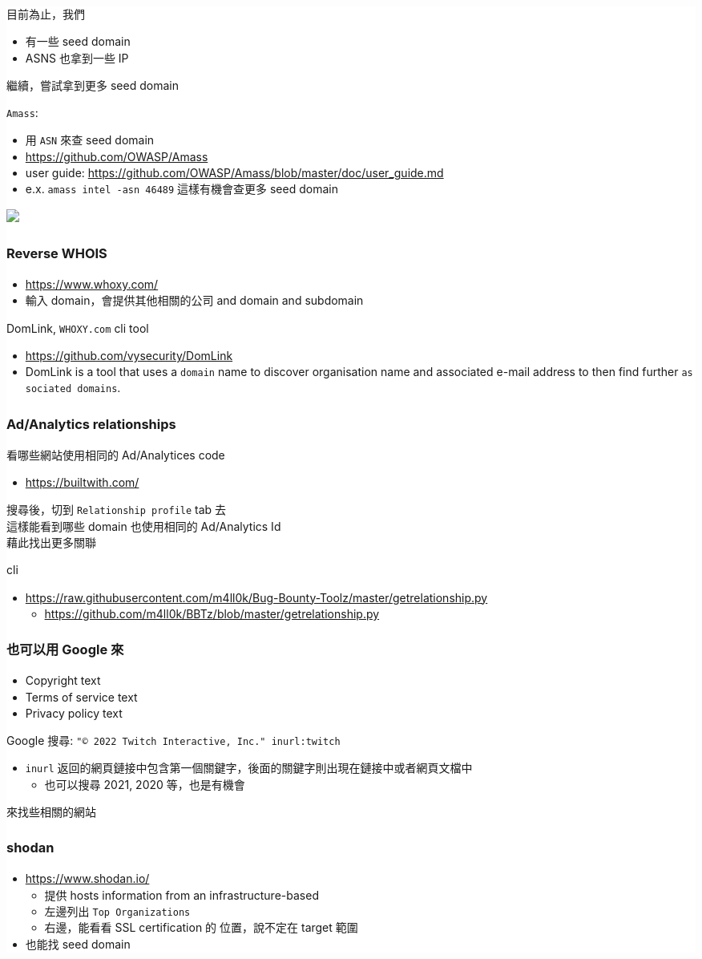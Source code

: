 目前為止，我們
- 有一些 seed domain
- ASNS 也拿到一些 IP

繼續，嘗試拿到更多 seed domain

`Amass`: 
- 用 `ASN` 來查 seed domain
- https://github.com/OWASP/Amass
- user guide: https://github.com/OWASP/Amass/blob/master/doc/user_guide.md
- e.x. `amass intel -asn 46489` 這樣有機會查更多 seed domain

![](https://i.imgur.com/8dePdse.png)


### Reverse WHOIS
- https://www.whoxy.com/
- 輸入 domain，會提供其他相關的公司 and domain and subdomain


DomLink, `WHOXY.com` cli tool
- https://github.com/vysecurity/DomLink
- DomLink is a tool that uses a `domain` name to discover organisation name and associated e-mail address to then find further `associated domains`.


### Ad/Analytics relationships
看哪些網站使用相同的 Ad/Analytices code  
- https://builtwith.com/

搜尋後，切到 `Relationship profile` tab 去  
這樣能看到哪些 domain 也使用相同的 Ad/Analytics Id  
藉此找出更多關聯  

cli
- https://raw.githubusercontent.com/m4ll0k/Bug-Bounty-Toolz/master/getrelationship.py
  - https://github.com/m4ll0k/BBTz/blob/master/getrelationship.py
 
### 也可以用 Google 來
- Copyright text
- Terms of service text
- Privacy policy text 

Google 搜尋: `"© 2022 Twitch Interactive, Inc." inurl:twitch`
- `inurl` 返回的網頁鏈接中包含第一個關鍵字，後面的關鍵字則出現在鏈接中或者網頁文檔中
  - 也可以搜尋 2021, 2020 等，也是有機會  

來找些相關的網站  

### shodan
- https://www.shodan.io/
  - 提供 hosts information from an infrastructure-based
  - 左邊列出 `Top Organizations`
  - 右邊，能看看 SSL certification 的 位置，說不定在 target 範圍  
- 也能找 seed domain

